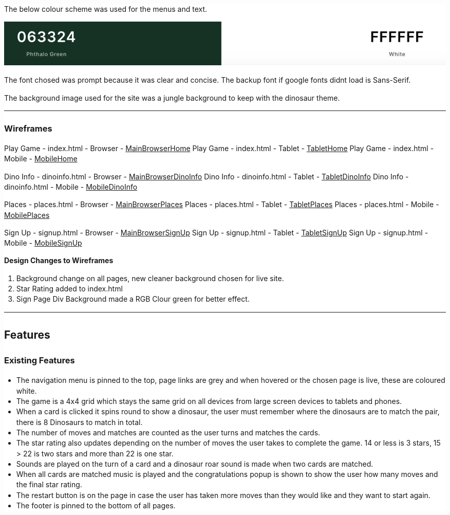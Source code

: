 The below colour scheme was used for the menus and text.

![ColourScheme](Documentation/images/ColourScheme.png)

The font chosed was prompt because it was clear and concise. The backup font if google fonts didnt load is Sans-Serif.

The background image used for the site was a jungle background to keep with the dinosaur theme.

---

### Wireframes

Play Game - index.html - Browser - [MainBrowserHome](Documentation/Wireframes/mainpagegame-index.html.pdf)
Play Game - index.html - Tablet - [TabletHome](Documentation/Wireframes/tablet-mainpagegame-index.html.pdf)
Play Game - index.html - Mobile - [MobileHome](Documentation/Wireframes/mobile-mainpagegame-index.html.pdf)

Dino Info - dinoinfo.html - Browser - [MainBrowserDinoInfo](Documentation/Wireframes/dinoinfo.html.pdf)
Dino Info - dinoinfo.html - Tablet - [TabletDinoInfo](Documentation/Wireframes/dinoinfo.html-tablet.pdf)
Dino Info - dinoinfo.html - Mobile - [MobileDinoInfo](Documentation/Wireframes/dinoinfo.html-mobile.pdf)

Places - places.html - Browser - [MainBrowserPlaces](Documentation/Wireframes/places.html.pdf)
Places - places.html - Tablet - [TabletPlaces](Documentation/Wireframes/Tabletplaces.html.pdf)
Places - places.html - Mobile - [MobilePlaces](Documentation/Wireframes/mobile-places.html.pdf)

Sign Up - signup.html - Browser - [MainBrowserSignUp](Documentation/Wireframes/signup.html.pdf)
Sign Up - signup.html - Tablet - [TabletSignUp](Documentation/Wireframes/signup.html.pdf)
Sign Up - signup.html - Mobile - [MobileSignUp](Documentation/Wireframes/signup.html.pdf)

**Design Changes to Wireframes**
1. Background change on all pages, new cleaner background chosen for live site.
2. Star Rating added to index.html 
3. Sign Page Div Background made a RGB Clour green for better effect.

---

## Features

### Existing Features

- The navigation menu is pinned to the top, page links are grey and when hovered or the chosen page is live, these are coloured white.
- The game is a 4x4 grid which stays the same grid on all devices from large screen devices to tablets and phones.
- When a card is clicked it spins round to show a dinosaur, the user must remember where the dinosaurs are to match the pair, there is 8 Dinosaurs to match in total.
- The number of moves and matches are counted as the user turns and matches the cards.
- The star rating also updates depending on the number of moves the user takes to complete the game. 14 or less is 3 stars, 15 > 22 is two stars and more than 22 is one star.
- Sounds are played on the turn of a card and a dinosaur roar sound is made when two cards are matched.
- When all cards are matched music is played and the congratulations popup is shown to show the user how many moves and the final star rating.
- The restart button is on the page in case the user has taken more moves than they would like and they want to start again.
- The footer is pinned to the bottom of all pages. 